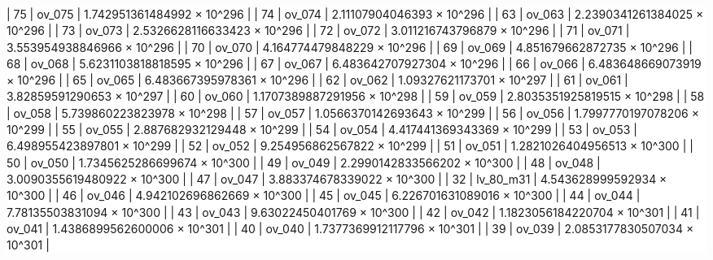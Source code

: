 | 75 | ov_075 | 1.742951361484992 × 10^296 |
| 74 | ov_074 | 2.11107904046393 × 10^296 |
| 63 | ov_063 | 2.2390341261384025 × 10^296 |
| 73 | ov_073 | 2.5326628116633423 × 10^296 |
| 72 | ov_072 | 3.011216743796879 × 10^296 |
| 71 | ov_071 | 3.553954938846966 × 10^296 |
| 70 | ov_070 | 4.164774479848229 × 10^296 |
| 69 | ov_069 | 4.851679662872735 × 10^296 |
| 68 | ov_068 | 5.6231103818818595 × 10^296 |
| 67 | ov_067 | 6.483642707927304 × 10^296 |
| 66 | ov_066 | 6.483648669073919 × 10^296 |
| 65 | ov_065 | 6.483667395978361 × 10^296 |
| 62 | ov_062 | 1.09327621173701 × 10^297 |
| 61 | ov_061 | 3.82859591290653 × 10^297 |
| 60 | ov_060 | 1.1707389887291956 × 10^298 |
| 59 | ov_059 | 2.8035351925819515 × 10^298 |
| 58 | ov_058 | 5.739860223823978 × 10^298 |
| 57 | ov_057 | 1.0566370142693643 × 10^299 |
| 56 | ov_056 | 1.7997770197078206 × 10^299 |
| 55 | ov_055 | 2.887682932129448 × 10^299 |
| 54 | ov_054 | 4.417441369343369 × 10^299 |
| 53 | ov_053 | 6.498955423897801 × 10^299 |
| 52 | ov_052 | 9.254956862567822 × 10^299 |
| 51 | ov_051 | 1.2821026404956513 × 10^300 |
| 50 | ov_050 | 1.7345625286699674 × 10^300 |
| 49 | ov_049 | 2.2990142833566202 × 10^300 |
| 48 | ov_048 | 3.0090355619480922 × 10^300 |
| 47 | ov_047 | 3.883374678339022 × 10^300 |
| 32 | lv_80_m31 | 4.543628999592934 × 10^300 |
| 46 | ov_046 | 4.942102696862669 × 10^300 |
| 45 | ov_045 | 6.226701631089016 × 10^300 |
| 44 | ov_044 | 7.78135503831094 × 10^300 |
| 43 | ov_043 | 9.63022450401769 × 10^300 |
| 42 | ov_042 | 1.1823056184220704 × 10^301 |
| 41 | ov_041 | 1.4386899562600006 × 10^301 |
| 40 | ov_040 | 1.7377369912117796 × 10^301 |
| 39 | ov_039 | 2.0853177830507034 × 10^301 |